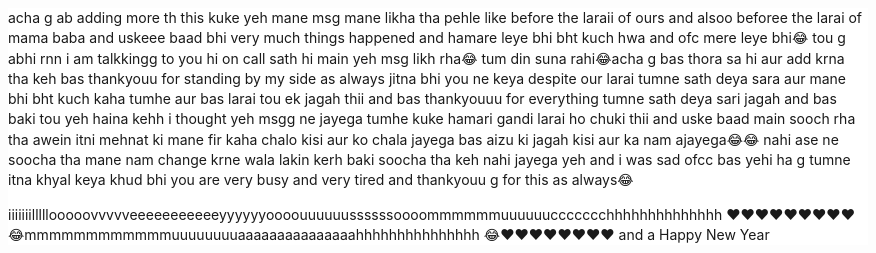 acha g ab adding more th this kuke yeh mane msg mane likha tha pehle like before the laraii of ours and alsoo beforee the larai of mama baba and uskeee baad bhi very much things happened and hamare leye bhi bht kuch hwa and ofc mere leye bhi😂 tou g abhi rnn i am talkkingg to you hi on call sath hi main yeh msg likh rha😂 tum din suna rahi😂acha g bas thora sa hi aur add krna tha keh bas thankyouu for standing by my side as always jitna bhi you ne keya despite our larai tumne sath deya sara aur mane bhi bht kuch kaha tumhe aur bas larai tou ek jagah thii and bas thankyouuu for everything tumne sath deya sari jagah and bas baki tou yeh haina kehh i thought yeh msgg ne jayega tumhe kuke hamari gandi larai ho chuki thii and uske baad main sooch rha tha awein itni mehnat ki mane fir kaha chalo kisi aur ko chala jayega bas aizu ki jagah kisi aur ka nam ajayega😂😂 nahi ase ne soocha tha mane nam change krne wala lakin kerh baki soocha tha keh nahi jayega yeh and i was sad ofcc bas yehi ha g tumne itna khyal keya khud bhi you are very busy and very tired and thankyouu g for this as always😂

iiiiiiilllllooooovvvvveeeeeeeeeeeyyyyyyoooouuuuuussssssoooommmmmmuuuuuuccccccchhhhhhhhhhhhhh ♥♥♥♥♥♥♥♥♥😂mmmmmmmmmmmmuuuuuuuuaaaaaaaaaaaaaaahhhhhhhhhhhhhhh 😂♥♥♥♥♥♥♥♥ and a Happy New Year
    </div>
</body>

</html>
